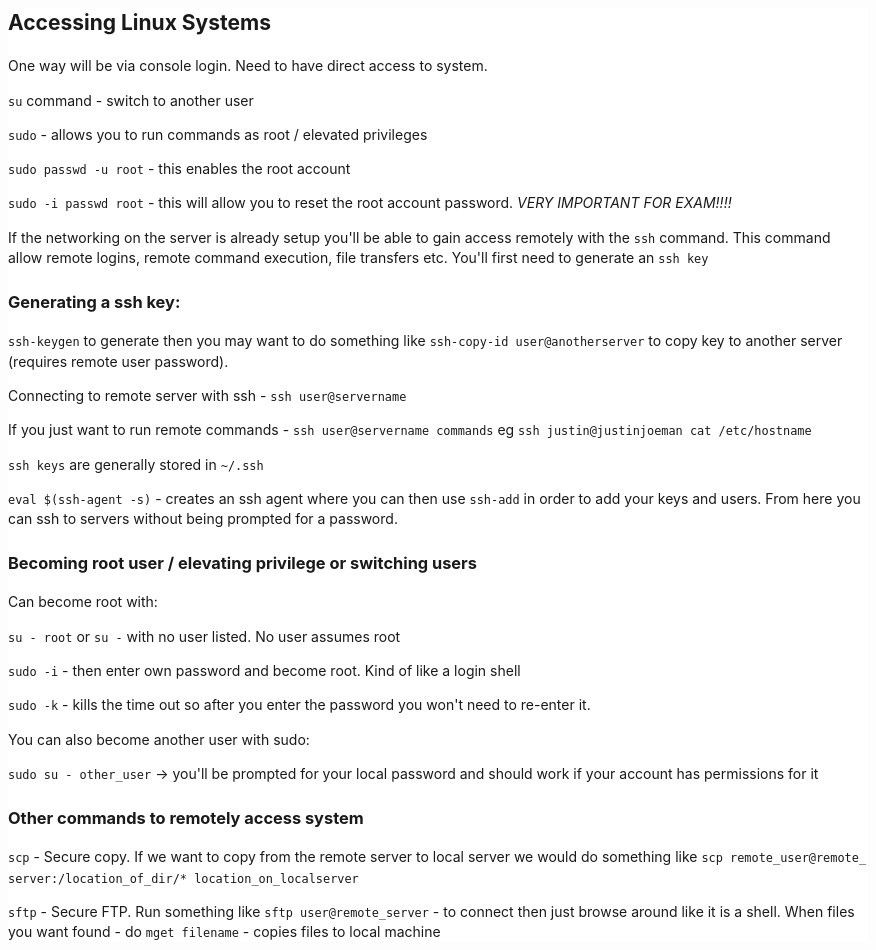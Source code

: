 ## Accessing Linux Systems

One way will be via console login. Need to have direct access to system.

`su` command - switch to another user

`sudo` - allows you to run commands as root / elevated privileges

`sudo passwd -u root` - this enables the root account

`sudo -i passwd root` - this will allow you to reset the root account password. *VERY IMPORTANT FOR EXAM!!!!*

If the networking on the server is already setup you'll be able to gain access remotely with the `ssh` command. This command allow remote logins, remote command execution, file transfers etc. You'll first need to generate an `ssh key`

### Generating a ssh key:

`ssh-keygen` to generate then you may want to do something like `ssh-copy-id user@anotherserver` to copy key to another server (requires remote user password).

Connecting to remote server with ssh - `ssh user@servername`

If you just want to run remote commands - `ssh user@servername commands` eg `ssh justin@justinjoeman cat /etc/hostname`

`ssh keys` are generally stored in `~/.ssh`

`eval $(ssh-agent -s)` - creates an ssh agent where you can then use `ssh-add` in order to add your keys and users. From here you can ssh to servers without being prompted for a password.

### Becoming root user / elevating privilege or switching users

Can become root with:

`su - root` or `su -` with no user listed. No user assumes root

`sudo -i` - then enter own password and become root. Kind of like a login shell

`sudo -k` - kills the time out so after you enter the password you won't need to re-enter it.

You can also become another user with sudo:

`sudo su - other_user` -> you'll be prompted for your local password and should work
if your account has permissions for it

### Other commands to remotely access system

`scp` - Secure copy. If we want to copy from the remote server to local server we would do something
like `scp remote_user@remote_server:/location_of_dir/* location_on_localserver`

`sftp` - Secure FTP. Run something like `sftp user@remote_server` - to connect then just browse  around like it is a shell. When files you want found - do `mget filename` - copies files to local machine
